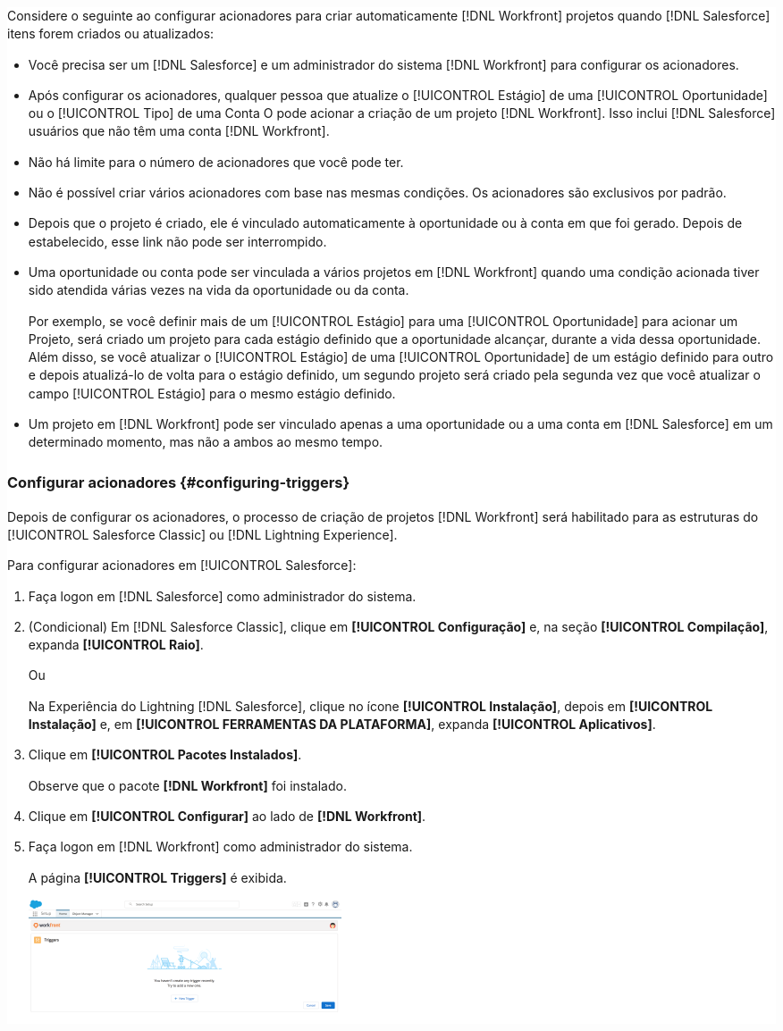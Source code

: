 Considere o seguinte ao configurar acionadores para criar automaticamente [!DNL Workfront] projetos quando [!DNL Salesforce] itens forem criados ou atualizados:

* Você precisa ser um [!DNL Salesforce] e um administrador do sistema [!DNL Workfront] para configurar os acionadores.
* Após configurar os acionadores, qualquer pessoa que atualize o [!UICONTROL Estágio] de uma [!UICONTROL Oportunidade] ou o [!UICONTROL Tipo] de uma Conta
O pode acionar a criação de um projeto [!DNL Workfront]. Isso inclui [!DNL Salesforce] usuários que não têm uma conta [!DNL Workfront].
* Não há limite para o número de acionadores que você pode ter.
* Não é possível criar vários acionadores com base nas mesmas condições. Os acionadores são exclusivos por padrão.
* Depois que o projeto é criado, ele é vinculado automaticamente à oportunidade ou à conta em que foi gerado. Depois de estabelecido, esse link não pode ser interrompido.
* Uma oportunidade ou conta pode ser vinculada a vários projetos em [!DNL Workfront] quando uma condição acionada tiver sido atendida várias vezes na vida da oportunidade ou da conta.

  Por exemplo, se você definir mais de um [!UICONTROL Estágio] para uma [!UICONTROL Oportunidade] para acionar um Projeto, será criado um projeto para cada estágio definido que a oportunidade alcançar, durante a vida dessa oportunidade. Além disso, se você atualizar o [!UICONTROL Estágio] de uma [!UICONTROL Oportunidade] de um estágio definido para outro e depois atualizá-lo de volta para o estágio definido, um segundo projeto será criado pela segunda vez que você atualizar o campo [!UICONTROL Estágio] para o mesmo estágio definido.

* Um projeto em [!DNL Workfront] pode ser vinculado apenas a uma oportunidade ou a uma conta em [!DNL Salesforce] em um determinado momento, mas não a ambos ao mesmo tempo.

### Configurar acionadores {#configuring-triggers}

Depois de configurar os acionadores, o processo de criação de projetos [!DNL Workfront] será habilitado para as estruturas do [!UICONTROL Salesforce Classic] ou [!DNL Lightning Experience].

Para configurar acionadores em [!UICONTROL Salesforce]:

1. Faça logon em [!DNL Salesforce] como administrador do sistema.
1. (Condicional) Em [!DNL Salesforce Classic], clique em **[!UICONTROL Configuração]** e, na seção **[!UICONTROL Compilação]**, expanda **[!UICONTROL Raio]**.

   Ou

   Na Experiência do Lightning [!DNL Salesforce], clique no ícone **[!UICONTROL Instalação]**, depois em **[!UICONTROL Instalação]** e, em **[!UICONTROL FERRAMENTAS DA PLATAFORMA]**, expanda **[!UICONTROL Aplicativos]**.

1. Clique em **[!UICONTROL Pacotes Instalados]**.

   Observe que o pacote **[!DNL Workfront]** foi instalado.

1. Clique em **[!UICONTROL Configurar]** ao lado de **[!DNL Workfront]**.

1. Faça logon em [!DNL Workfront] como administrador do sistema.

   A página **[!UICONTROL Triggers]** é exibida.

   ![salesforce_triggers_page_empty.png](assets/salesforce-triggers-page-empty-350x134.png)
